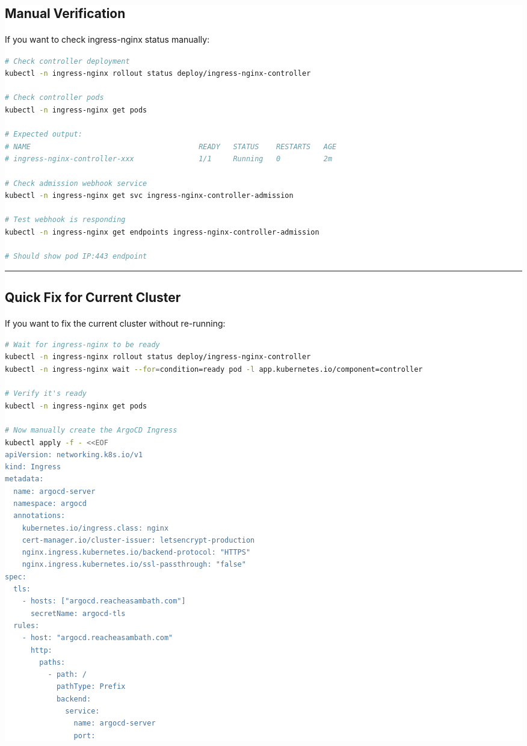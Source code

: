 
## Manual Verification

If you want to check ingress-nginx status manually:

```bash
# Check controller deployment
kubectl -n ingress-nginx rollout status deploy/ingress-nginx-controller

# Check controller pods
kubectl -n ingress-nginx get pods

# Expected output:
# NAME                                       READY   STATUS    RESTARTS   AGE
# ingress-nginx-controller-xxx               1/1     Running   0          2m

# Check admission webhook service
kubectl -n ingress-nginx get svc ingress-nginx-controller-admission

# Test webhook is responding
kubectl -n ingress-nginx get endpoints ingress-nginx-controller-admission

# Should show pod IP:443 endpoint
```

---

## Quick Fix for Current Cluster

If you want to fix the current cluster without re-running:

```bash
# Wait for ingress-nginx to be ready
kubectl -n ingress-nginx rollout status deploy/ingress-nginx-controller
kubectl -n ingress-nginx wait --for=condition=ready pod -l app.kubernetes.io/component=controller

# Verify it's ready
kubectl -n ingress-nginx get pods

# Now manually create the ArgoCD Ingress
kubectl apply -f - <<EOF
apiVersion: networking.k8s.io/v1
kind: Ingress
metadata:
  name: argocd-server
  namespace: argocd
  annotations:
    kubernetes.io/ingress.class: nginx
    cert-manager.io/cluster-issuer: letsencrypt-production
    nginx.ingress.kubernetes.io/backend-protocol: "HTTPS"
    nginx.ingress.kubernetes.io/ssl-passthrough: "false"
spec:
  tls:
    - hosts: ["argocd.reacheasambath.com"]
      secretName: argocd-tls
  rules:
    - host: "argocd.reacheasambath.com"
      http:
        paths:
          - path: /
            pathType: Prefix
            backend:
              service:
                name: argocd-server
                port:
```